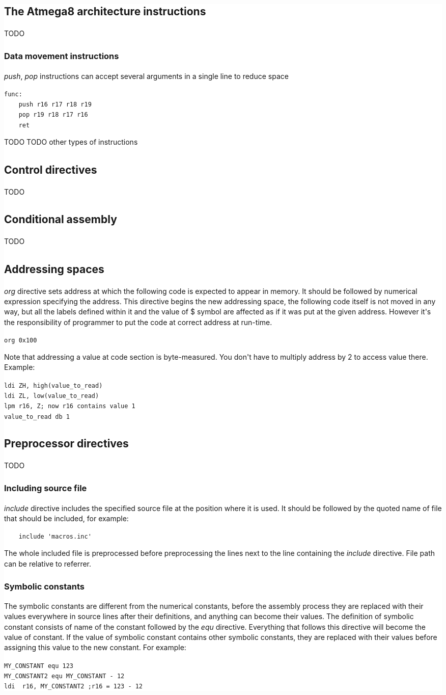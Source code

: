 ## The Atmega8 architecture instructions
TODO
### Data movement instructions
*push*, *pop* instructions can accept several arguments in a single line to reduce space
```
func:
    push r16 r17 r18 r19
    pop r19 r18 r17 r16
    ret
```
TODO
TODO other types of instructions
## Control directives
TODO
## Conditional assembly
TODO
## Addressing spaces
*org* directive sets address at which the following code is expected to appear in memory. It should be followed by numerical expression specifying the address. This directive begins the new addressing space, the following code itself is not moved in any way, but all the labels defined within it and the value of $ symbol are affected as if it was put at the given address. However it's the responsibility of programmer to put the code at correct address at run-time.
```
org 0x100
```
Note that addressing a value at code section is byte-measured. You don't have to multiply address by 2 to access value there.
Example:
```
ldi ZH, high(value_to_read)
ldi ZL, low(value_to_read)
lpm r16, Z; now r16 contains value 1
value_to_read db 1
```
## Preprocessor directives
TODO
### Including source file
*include* directive includes the specified source file at the position where it is used. It should be followed by the quoted name of file that should be included, for example:
```
    include 'macros.inc'
```
The whole included file is preprocessed before preprocessing the lines next to the line containing the *include* directive.
File path can be relative to referrer.
### Symbolic constants
The symbolic constants are different from the numerical constants, before the assembly process they are replaced with their values everywhere in source lines after their definitions, and anything can become their values.
The definition of symbolic constant consists of name of the constant followed by the *equ* directive. Everything that follows this directive will become the value of constant. If the value of symbolic constant contains other symbolic constants, they are replaced with their values before assigning this value to the new constant. For example:
```
MY_CONSTANT equ 123
MY_CONSTANT2 equ MY_CONSTANT - 12
ldi  r16, MY_CONSTANT2 ;r16 = 123 - 12
```